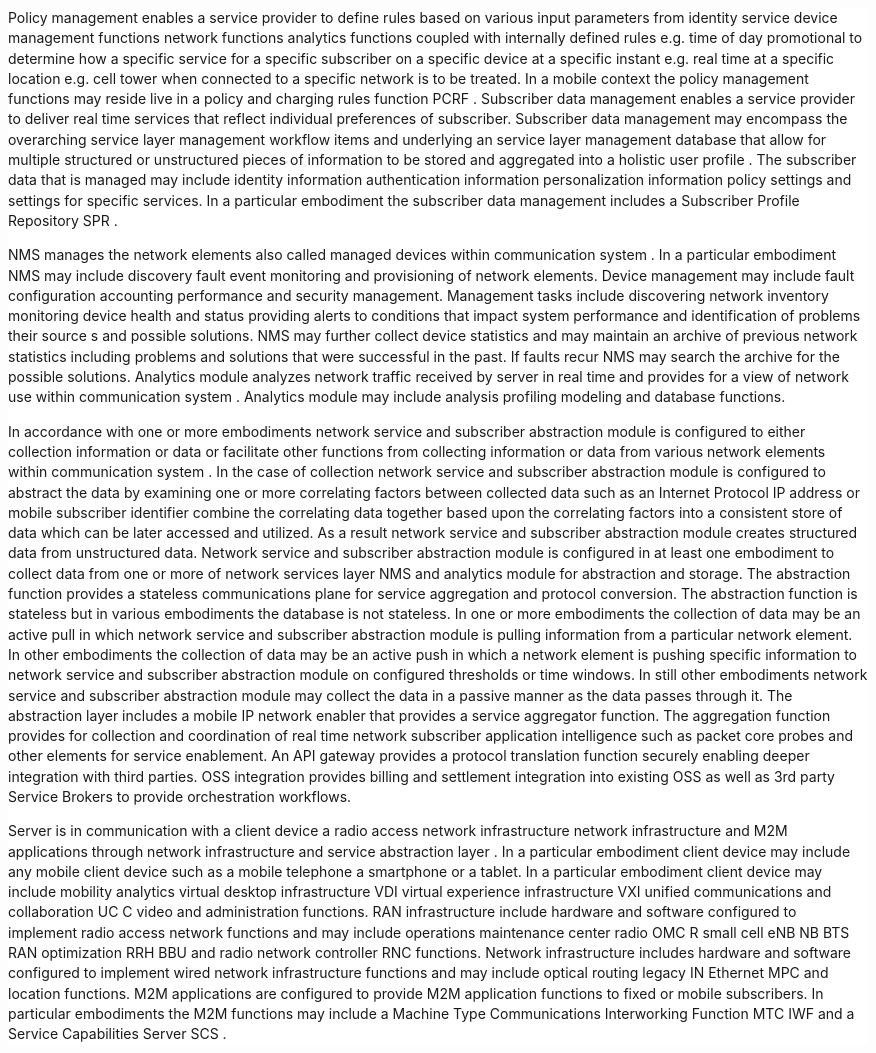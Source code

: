 Policy management enables a service provider to define rules based on various input parameters from identity service device management functions network functions analytics functions coupled with internally defined rules e.g. time of day promotional to determine how a specific service for a specific subscriber on a specific device at a specific instant e.g. real time at a specific location e.g. cell tower when connected to a specific network is to be treated. In a mobile context the policy management functions may reside live in a policy and charging rules function PCRF . Subscriber data management enables a service provider to deliver real time services that reflect individual preferences of subscriber. Subscriber data management may encompass the overarching service layer management workflow items and underlying an service layer management database that allow for multiple structured or unstructured pieces of information to be stored and aggregated into a holistic user profile . The subscriber data that is managed may include identity information authentication information personalization information policy settings and settings for specific services. In a particular embodiment the subscriber data management includes a Subscriber Profile Repository SPR .

NMS manages the network elements also called managed devices within communication system . In a particular embodiment NMS may include discovery fault event monitoring and provisioning of network elements. Device management may include fault configuration accounting performance and security management. Management tasks include discovering network inventory monitoring device health and status providing alerts to conditions that impact system performance and identification of problems their source s and possible solutions. NMS may further collect device statistics and may maintain an archive of previous network statistics including problems and solutions that were successful in the past. If faults recur NMS may search the archive for the possible solutions. Analytics module analyzes network traffic received by server in real time and provides for a view of network use within communication system . Analytics module may include analysis profiling modeling and database functions.

In accordance with one or more embodiments network service and subscriber abstraction module is configured to either collection information or data or facilitate other functions from collecting information or data from various network elements within communication system . In the case of collection network service and subscriber abstraction module is configured to abstract the data by examining one or more correlating factors between collected data such as an Internet Protocol IP address or mobile subscriber identifier combine the correlating data together based upon the correlating factors into a consistent store of data which can be later accessed and utilized. As a result network service and subscriber abstraction module creates structured data from unstructured data. Network service and subscriber abstraction module is configured in at least one embodiment to collect data from one or more of network services layer NMS and analytics module for abstraction and storage. The abstraction function provides a stateless communications plane for service aggregation and protocol conversion. The abstraction function is stateless but in various embodiments the database is not stateless. In one or more embodiments the collection of data may be an active pull in which network service and subscriber abstraction module is pulling information from a particular network element. In other embodiments the collection of data may be an active push in which a network element is pushing specific information to network service and subscriber abstraction module on configured thresholds or time windows. In still other embodiments network service and subscriber abstraction module may collect the data in a passive manner as the data passes through it. The abstraction layer includes a mobile IP network enabler that provides a service aggregator function. The aggregation function provides for collection and coordination of real time network subscriber application intelligence such as packet core probes and other elements for service enablement. An API gateway provides a protocol translation function securely enabling deeper integration with third parties. OSS integration provides billing and settlement integration into existing OSS as well as 3rd party Service Brokers to provide orchestration workflows.

Server is in communication with a client device a radio access network infrastructure network infrastructure and M2M applications through network infrastructure and service abstraction layer . In a particular embodiment client device may include any mobile client device such as a mobile telephone a smartphone or a tablet. In a particular embodiment client device may include mobility analytics virtual desktop infrastructure VDI virtual experience infrastructure VXI unified communications and collaboration UC C video and administration functions. RAN infrastructure include hardware and software configured to implement radio access network functions and may include operations maintenance center radio OMC R small cell eNB NB BTS RAN optimization RRH BBU and radio network controller RNC functions. Network infrastructure includes hardware and software configured to implement wired network infrastructure functions and may include optical routing legacy IN Ethernet MPC and location functions. M2M applications are configured to provide M2M application functions to fixed or mobile subscribers. In particular embodiments the M2M functions may include a Machine Type Communications Interworking Function MTC IWF and a Service Capabilities Server SCS .
